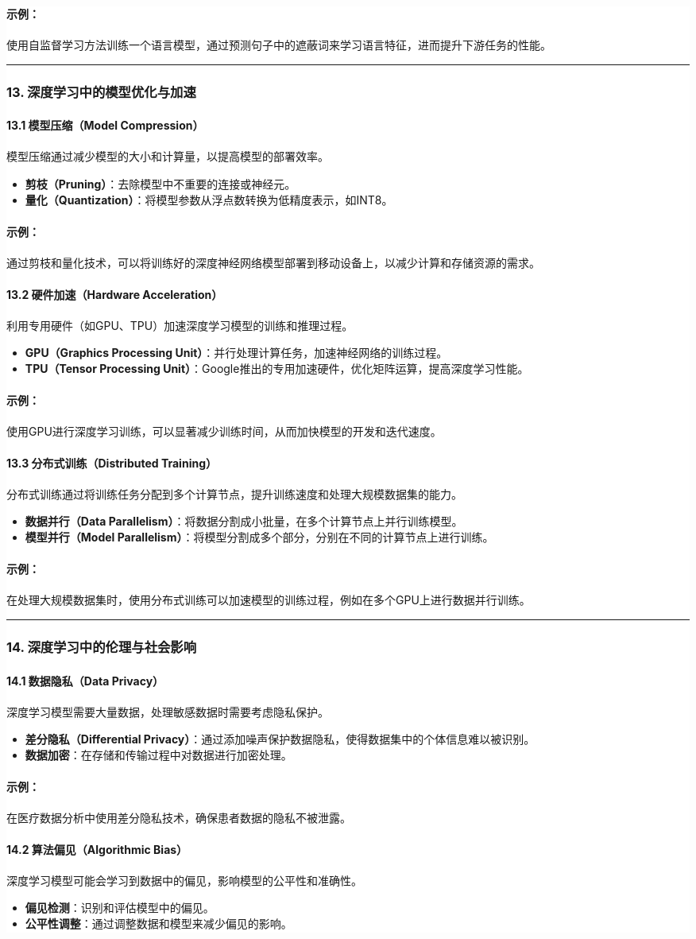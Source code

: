 #### 示例：
使用自监督学习方法训练一个语言模型，通过预测句子中的遮蔽词来学习语言特征，进而提升下游任务的性能。

---

### 13. 深度学习中的模型优化与加速

#### 13.1 模型压缩（Model Compression）

模型压缩通过减少模型的大小和计算量，以提高模型的部署效率。

- **剪枝（Pruning）**：去除模型中不重要的连接或神经元。
- **量化（Quantization）**：将模型参数从浮点数转换为低精度表示，如INT8。

#### 示例：
通过剪枝和量化技术，可以将训练好的深度神经网络模型部署到移动设备上，以减少计算和存储资源的需求。

#### 13.2 硬件加速（Hardware Acceleration）

利用专用硬件（如GPU、TPU）加速深度学习模型的训练和推理过程。

- **GPU（Graphics Processing Unit）**：并行处理计算任务，加速神经网络的训练过程。
- **TPU（Tensor Processing Unit）**：Google推出的专用加速硬件，优化矩阵运算，提高深度学习性能。

#### 示例：
使用GPU进行深度学习训练，可以显著减少训练时间，从而加快模型的开发和迭代速度。

#### 13.3 分布式训练（Distributed Training）

分布式训练通过将训练任务分配到多个计算节点，提升训练速度和处理大规模数据集的能力。

- **数据并行（Data Parallelism）**：将数据分割成小批量，在多个计算节点上并行训练模型。
- **模型并行（Model Parallelism）**：将模型分割成多个部分，分别在不同的计算节点上进行训练。

#### 示例：
在处理大规模数据集时，使用分布式训练可以加速模型的训练过程，例如在多个GPU上进行数据并行训练。

---

### 14. 深度学习中的伦理与社会影响

#### 14.1 数据隐私（Data Privacy）

深度学习模型需要大量数据，处理敏感数据时需要考虑隐私保护。

- **差分隐私（Differential Privacy）**：通过添加噪声保护数据隐私，使得数据集中的个体信息难以被识别。
- **数据加密**：在存储和传输过程中对数据进行加密处理。

#### 示例：
在医疗数据分析中使用差分隐私技术，确保患者数据的隐私不被泄露。

#### 14.2 算法偏见（Algorithmic Bias）

深度学习模型可能会学习到数据中的偏见，影响模型的公平性和准确性。

- **偏见检测**：识别和评估模型中的偏见。
- **公平性调整**：通过调整数据和模型来减少偏见的影响。
